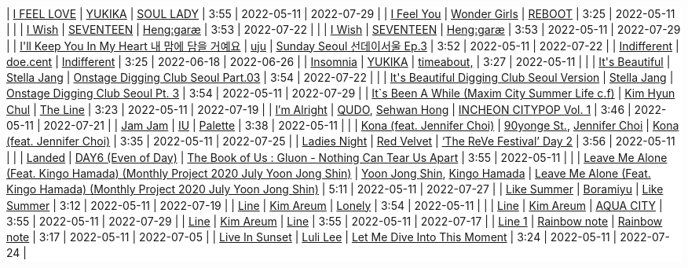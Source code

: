 | [I FEEL LOVE](https://open.spotify.com/track/0waWA2gh4t6dEBXcCHapDE) | [YUKIKA](https://open.spotify.com/artist/4RfI1z9u2xIc5Qnqac4JbO) | [SOUL LADY](https://open.spotify.com/album/16yrp3d9pCJgQK2RMBTtd1) | 3:55 | 2022-05-11 | 2022-07-29 |
| [I Feel You](https://open.spotify.com/track/1gdTztk1x8HCDlxcSR8vp3) | [Wonder Girls](https://open.spotify.com/artist/3Cv2vi3WTl8VZOTdrBkKdM) | [REBOOT](https://open.spotify.com/album/6uZUsBaw4hH7TPa60A1W3a) | 3:25 | 2022-05-11 |  |
| [I Wish](https://open.spotify.com/track/3YtIeHuvBXkJAyv3twOYCC) | [SEVENTEEN](https://open.spotify.com/artist/7nqOGRxlXj7N2JYbgNEjYH) | [Heng:garæ](https://open.spotify.com/album/3q6lN3kfsDgGaQUC7kVASH) | 3:53 | 2022-07-22 |  |
| [I Wish](https://open.spotify.com/track/56Ialc7EjXQwdZWLIctijx) | [SEVENTEEN](https://open.spotify.com/artist/7nqOGRxlXj7N2JYbgNEjYH) | [Heng:garæ](https://open.spotify.com/album/3tWstxfjHMtqt2ZsRvhlYy) | 3:53 | 2022-05-11 | 2022-07-29 |
| [I'll Keep You In My Heart 내 맘에 담을 거예요](https://open.spotify.com/track/1DTLiT0z77rWmBdkOeNs4u) | [uju](https://open.spotify.com/artist/6g2HsIivvQ7UGirVhksd92) | [Sunday Seoul 선데이서울 Ep.3](https://open.spotify.com/album/2qyuesnAj6Re9a6sy8eA4N) | 3:52 | 2022-05-11 | 2022-07-22 |
| [Indifferent](https://open.spotify.com/track/5DaL4YdS1XfzQojanbdzdS) | [doe.cent](https://open.spotify.com/artist/2ieO2aPGMErvmiNGBHsQqG) | [Indifferent](https://open.spotify.com/album/08kEhkeRMka48Ejr7uUWIl) | 3:25 | 2022-06-18 | 2022-06-26 |
| [Insomnia](https://open.spotify.com/track/0AAEFC3RGirgzRFhi44Y79) | [YUKIKA](https://open.spotify.com/artist/4RfI1z9u2xIc5Qnqac4JbO) | [timeabout,](https://open.spotify.com/album/1cBAfX0otvkoIOI6HtOrAc) | 3:27 | 2022-05-11 |  |
| [It's Beautiful](https://open.spotify.com/track/1ylAph6SIdV5Q5SQUWf8dX) | [Stella Jang](https://open.spotify.com/artist/2Y9AUayH5pyZpVfkDYDfJV) | [Onstage Digging Club Seoul Part.03](https://open.spotify.com/album/1fXC4LbehObaNhUu48huCC) | 3:54 | 2022-07-22 |  |
| [It's Beautiful Digging Club Seoul Version](https://open.spotify.com/track/6jMhNF4hbbB8zr7ugpksLe) | [Stella Jang](https://open.spotify.com/artist/2Y9AUayH5pyZpVfkDYDfJV) | [Onstage Digging Club Seoul Pt\. 3](https://open.spotify.com/album/1wODyT1p1d1XjvwMqIChsM) | 3:54 | 2022-05-11 | 2022-07-29 |
| [It\`s Been A While \(Maxim City Summer Life c.f\)](https://open.spotify.com/track/6bsLkQX7R4JZdROpG9EmVl) | [Kim Hyun Chul](https://open.spotify.com/artist/39Jf69SNjTiIQfCQyLh4Gb) | [The Line](https://open.spotify.com/album/2Tx44eXDJWizJFcVXceY29) | 3:23 | 2022-05-11 | 2022-07-19 |
| [I′m Alright](https://open.spotify.com/track/1EmSHvEUIwjzJOHXSXNhzj) | [QUDO](https://open.spotify.com/artist/5tlKesRTuMzjFhGMxoDRqf), [Sehwan Hong](https://open.spotify.com/artist/3djMK9mGuqKGYH4h9putId) | [INCHEON CITYPOP Vol\. 1](https://open.spotify.com/album/73rd6npj17FEsbxfNfEdJH) | 3:46 | 2022-05-11 | 2022-07-21 |
| [Jam Jam](https://open.spotify.com/track/3h7WIL3B6nP3171zl6HWj8) | [IU](https://open.spotify.com/artist/3HqSLMAZ3g3d5poNaI7GOU) | [Palette](https://open.spotify.com/album/5V8n6fqyAPxvFTibPhQVcp) | 3:38 | 2022-05-11 |  |
| [Kona \(feat\. Jennifer Choi\)](https://open.spotify.com/track/2gw0RI5FJUgLHZuyLFYAvx) | [90yonge St.](https://open.spotify.com/artist/1eJGTmb81YxxbykvAezg2r), [Jennifer Choi](https://open.spotify.com/artist/3W2mgO6CNMSZc9qD4J6nJQ) | [Kona \(feat\. Jennifer Choi\)](https://open.spotify.com/album/2O6Q3bYc8H7mi2NkED3LA7) | 3:35 | 2022-05-11 | 2022-07-25 |
| [Ladies Night](https://open.spotify.com/track/73pkNaWK4N5QfkjabwW40s) | [Red Velvet](https://open.spotify.com/artist/1z4g3DjTBBZKhvAroFlhOM) | [‘The ReVe Festival’ Day 2](https://open.spotify.com/album/3DXz6ItR9DzIw9S0h3Cxfc) | 3:56 | 2022-05-11 |  |
| [Landed](https://open.spotify.com/track/1BH2UbAeAVTcODPFQjX5gw) | [DAY6 \(Even of Day\)](https://open.spotify.com/artist/6uAlmplr9znkwaYj3ysgLd) | [The Book of Us : Gluon \- Nothing Can Tear Us Apart](https://open.spotify.com/album/2ozuUEt58hDK0PX8mjKOvc) | 3:55 | 2022-05-11 |  |
| [Leave Me Alone \(Feat\. Kingo Hamada\) \(Monthly Project 2020 July Yoon Jong Shin\)](https://open.spotify.com/track/6hhyOAMZc32ZZH4KKS5ZIT) | [Yoon Jong Shin](https://open.spotify.com/artist/0hW1muryuCdZLfjoLrUhnw), [Kingo Hamada](https://open.spotify.com/artist/2FdiOm1d5IVBdLlobhzlTF) | [Leave Me Alone \(Feat\. Kingo Hamada\) \(Monthly Project 2020 July Yoon Jong Shin\)](https://open.spotify.com/album/3Ufmq1QAEYPZXbnkGTFXHa) | 5:11 | 2022-05-11 | 2022-07-27 |
| [Like Summer](https://open.spotify.com/track/6C6ILuz5vtD0e5xcC3f2Ht) | [Boramiyu](https://open.spotify.com/artist/4CWuEFVuRfUm7LrGmMBMrN) | [Like Summer](https://open.spotify.com/album/1BdiUNdilBdWKPssBDCndB) | 3:12 | 2022-05-11 | 2022-07-19 |
| [Line](https://open.spotify.com/track/5nzNROKcMSGmtTsVHIg5tc) | [Kim Areum](https://open.spotify.com/artist/797zr1JFQLxAHNQEl9HKlp) | [Lonely](https://open.spotify.com/album/08HS95j5F5FTAVBBFXZ603) | 3:54 | 2022-05-11 |  |
| [Line](https://open.spotify.com/track/0HCc9B56Z2Ocn7iiEdlG9Q) | [Kim Areum](https://open.spotify.com/artist/797zr1JFQLxAHNQEl9HKlp) | [AQUA CITY](https://open.spotify.com/album/6zwAQwh8Hk0XFWaBfXoux2) | 3:55 | 2022-05-11 | 2022-07-29 |
| [Line](https://open.spotify.com/track/0cDFJrzqAHigqpxRQH4Inq) | [Kim Areum](https://open.spotify.com/artist/797zr1JFQLxAHNQEl9HKlp) | [Line](https://open.spotify.com/album/1th3Qqi0o1gFS22ArZTOt2) | 3:55 | 2022-05-11 | 2022-07-17 |
| [Line 1](https://open.spotify.com/track/3FKAwuyAYbuUI4jMTPfKQE) | [Rainbow note](https://open.spotify.com/artist/5qgNxAqFqHpGVqZQHvrm17) | [Rainbow note](https://open.spotify.com/album/2pOvHZiXW7mYbeQaDRrZgp) | 3:17 | 2022-05-11 | 2022-07-05 |
| [Live In Sunset](https://open.spotify.com/track/70cXtcSahvPBsnGZ4pj5m1) | [Luli Lee](https://open.spotify.com/artist/3h4p2PKHb9JejBCHmWlthK) | [Let Me Dive Into This Moment](https://open.spotify.com/album/2fjEagdPnRw9CpjStW75y1) | 3:24 | 2022-05-11 | 2022-07-24 |
